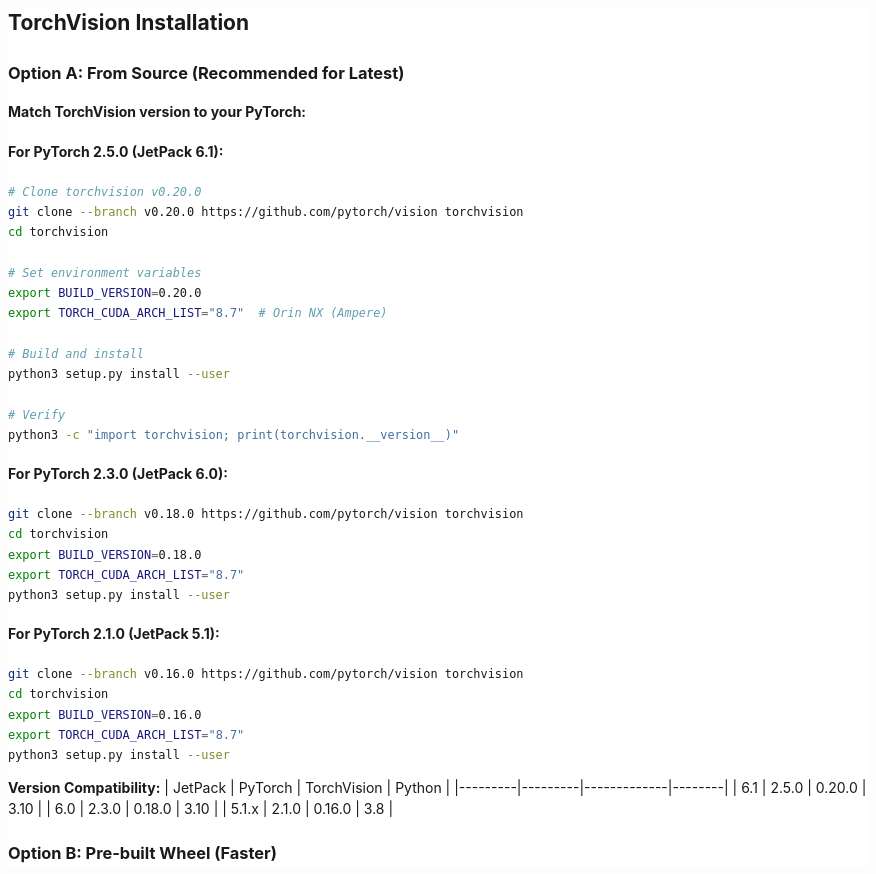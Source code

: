 ## TorchVision Installation

### Option A: From Source (Recommended for Latest)

**Match TorchVision version to your PyTorch:**

#### For PyTorch 2.5.0 (JetPack 6.1):

```bash
# Clone torchvision v0.20.0
git clone --branch v0.20.0 https://github.com/pytorch/vision torchvision
cd torchvision

# Set environment variables
export BUILD_VERSION=0.20.0
export TORCH_CUDA_ARCH_LIST="8.7"  # Orin NX (Ampere)

# Build and install
python3 setup.py install --user

# Verify
python3 -c "import torchvision; print(torchvision.__version__)"
```

#### For PyTorch 2.3.0 (JetPack 6.0):

```bash
git clone --branch v0.18.0 https://github.com/pytorch/vision torchvision
cd torchvision
export BUILD_VERSION=0.18.0
export TORCH_CUDA_ARCH_LIST="8.7"
python3 setup.py install --user
```

#### For PyTorch 2.1.0 (JetPack 5.1):

```bash
git clone --branch v0.16.0 https://github.com/pytorch/vision torchvision
cd torchvision
export BUILD_VERSION=0.16.0
export TORCH_CUDA_ARCH_LIST="8.7"
python3 setup.py install --user
```

**Version Compatibility:**
| JetPack | PyTorch | TorchVision | Python |
|---------|---------|-------------|--------|
| 6.1     | 2.5.0   | 0.20.0      | 3.10   |
| 6.0     | 2.3.0   | 0.18.0      | 3.10   |
| 5.1.x   | 2.1.0   | 0.16.0      | 3.8    |

### Option B: Pre-built Wheel (Faster)

